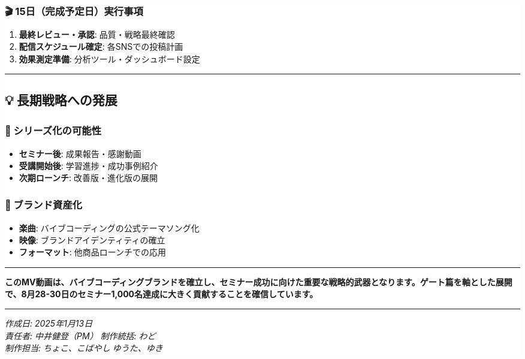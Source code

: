 ### 🎬 15日（完成予定日）実行事項
1. **最終レビュー・承認**: 品質・戦略最終確認
2. **配信スケジュール確定**: 各SNSでの投稿計画
3. **効果測定準備**: 分析ツール・ダッシュボード設定

---

## 💡 長期戦略への発展

### 🔄 シリーズ化の可能性
- **セミナー後**: 成果報告・感謝動画
- **受講開始後**: 学習進捗・成功事例紹介
- **次期ローンチ**: 改善版・進化版の展開

### 🌟 ブランド資産化
- **楽曲**: バイブコーディングの公式テーマソング化
- **映像**: ブランドアイデンティティの確立
- **フォーマット**: 他商品ローンチでの応用

---

**このMV動画は、バイブコーディングブランドを確立し、セミナー成功に向けた重要な戦略的武器となります。ゲート篇を軸とした展開で、8月28-30日のセミナー1,000名達成に大きく貢献することを確信しています。**

---

*作成日: 2025年1月13日*  
*責任者: 中井健登（PM）* 
*制作統括: わど*  
*制作担当: ちょこ、こばやし ゆうた、ゆき*